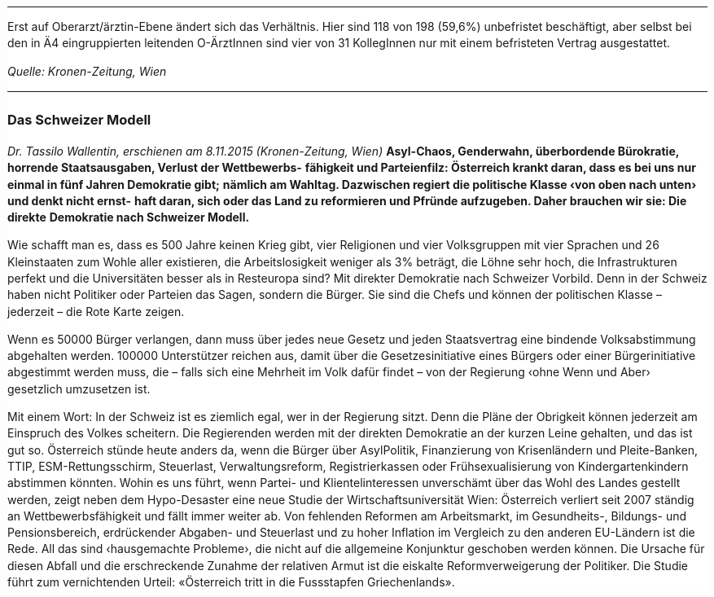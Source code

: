 
-----

Erst auf Oberarzt/ärztin-Ebene ändert sich das Verhältnis. Hier sind 118 von 198 (59,6%) unbefristet beschäftigt, aber selbst bei den in Ä4 eingruppierten leitenden O-ÄrztInnen sind vier von 31 KollegInnen nur mit einem
befristeten Vertrag ausgestattet.

_Quelle: Kronen-Zeitung,_
_Wien_


-----

### Das Schweizer Modell
_Dr. Tassilo Wallentin, erschienen am 8.11.2015 (Kronen-Zeitung, Wien)_
**Asyl-Chaos, Genderwahn, überbordende Bürokratie, horrende Staatsausgaben, Verlust der Wettbewerbs-**
**fähigkeit und Parteienfilz: Österreich krankt daran, dass es bei uns nur einmal in fünf Jahren Demokratie gibt;**
**nämlich am Wahltag. Dazwischen regiert die politische Klasse ‹von oben nach unten› und denkt nicht ernst-**
**haft daran, sich oder das Land zu reformieren und Pfründe aufzugeben. Daher brauchen wir sie: Die direkte**
**Demokratie nach Schweizer Modell.**

Wie schafft man es, dass es 500 Jahre keinen Krieg gibt, vier Religionen und vier Volksgruppen mit vier Sprachen
und 26 Kleinstaaten zum Wohle aller existieren, die Arbeitslosigkeit weniger als 3% beträgt, die Löhne sehr
hoch, die Infrastrukturen perfekt und die Universitäten besser als in Resteuropa sind? Mit direkter Demokratie
nach Schweizer Vorbild. Denn in der Schweiz haben nicht Politiker oder Parteien das Sagen, sondern die Bürger.
Sie sind die Chefs und können der politischen Klasse – jederzeit – die Rote Karte zeigen.

Wenn es 50000 Bürger verlangen, dann muss über jedes neue Gesetz und jeden Staatsvertrag eine bindende
Volksabstimmung abgehalten werden. 100000 Unterstützer reichen aus, damit über die Gesetzesinitiative eines
Bürgers oder einer Bürgerinitiative abgestimmt werden muss, die – falls sich eine Mehrheit im Volk dafür findet –
von der Regierung ‹ohne Wenn und Aber› gesetzlich umzusetzen ist.

Mit einem Wort: In der Schweiz ist es ziemlich egal, wer in der Regierung sitzt. Denn die Pläne der Obrigkeit
können jederzeit am Einspruch des Volkes scheitern. Die Regierenden werden mit der direkten Demokratie an
der kurzen Leine gehalten, und das ist gut so. Österreich stünde heute anders da, wenn die Bürger über AsylPolitik, Finanzierung von Krisenländern und Pleite-Banken, TTIP, ESM-Rettungsschirm, Steuerlast, Verwaltungsreform, Registrierkassen oder Frühsexualisierung von Kindergartenkindern abstimmen könnten. Wohin
es uns führt, wenn Partei- und Klientelinteressen unverschämt über das Wohl des Landes gestellt werden, zeigt
neben dem Hypo-Desaster eine neue Studie der Wirtschaftsuniversität Wien: Österreich verliert seit 2007
ständig an Wettbewerbsfähigkeit und fällt immer weiter ab. Von fehlenden Reformen am Arbeitsmarkt, im
Gesundheits-, Bildungs- und Pensionsbereich, erdrückender Abgaben- und Steuerlast und zu hoher Inflation
im Vergleich zu den anderen EU-Ländern ist die Rede. All das sind ‹hausgemachte Probleme›, die nicht auf die
allgemeine Konjunktur geschoben werden können. Die Ursache für diesen Abfall und die erschreckende Zunahme der relativen Armut ist die eiskalte Reformverweigerung der Politiker. Die Studie führt zum vernichtenden Urteil: «Österreich tritt in die Fussstapfen Griechenlands».
